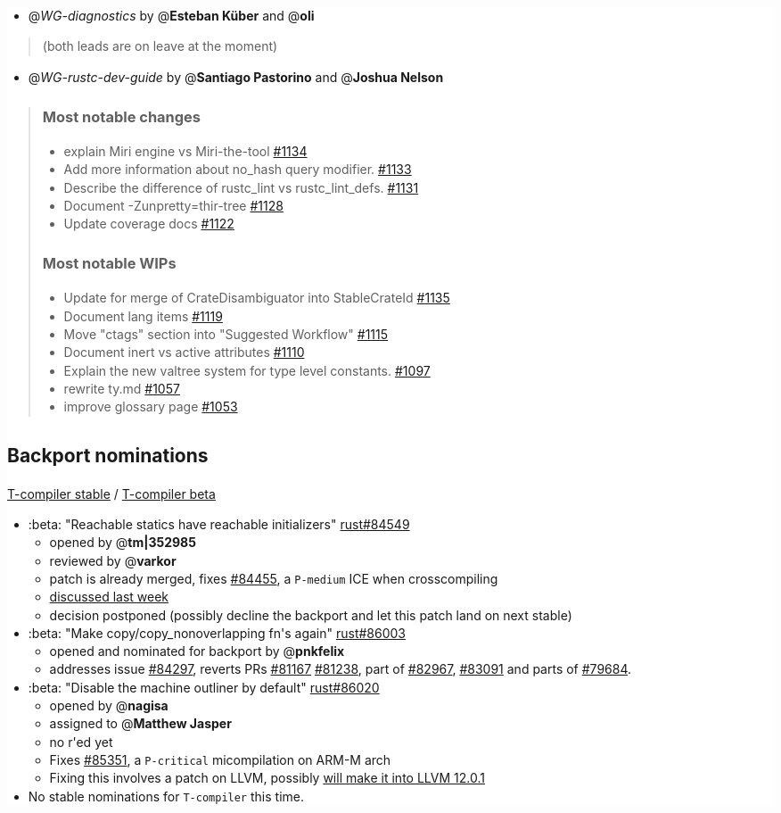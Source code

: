 - @*WG-diagnostics*  by @**Esteban Küber** and @**oli**
> (both leads are on leave at the moment)

- @*WG-rustc-dev-guide* by @**Santiago Pastorino** and @**Joshua Nelson**
>### Most notable changes
>
>- explain Miri engine vs Miri-the-tool [#1134](https://github.com/rust-lang/rustc-dev-guide/pull/1134)
>- Add more information about no_hash query modifier. [#1133](https://github.com/rust-lang/rustc-dev-guide/pull/1133)
>- Describe the difference of rustc_lint vs rustc_lint_defs. [#1131](https://github.com/rust-lang/rustc-dev-guide/pull/1131)
>- Document -Zunpretty=thir-tree [#1128](https://github.com/rust-lang/rustc-dev-guide/pull/1128)
>- Update coverage docs [#1122](https://github.com/rust-lang/rustc-dev-guide/pull/1122)
>
>### Most notable WIPs
>
>- Update for merge of CrateDisambiguator into StableCrateId [#1135](https://github.com/rust-lang/rustc-dev-guide/pull/1135)
>- Document lang items [#1119](https://github.com/rust-lang/rustc-dev-guide/pull/1119)
>- Move "ctags" section into "Suggested Workflow" [#1115](https://github.com/rust-lang/rustc-dev-guide/pull/1115)
>- Document inert vs active attributes [#1110](https://github.com/rust-lang/rustc-dev-guide/pull/1110)
>- Explain the new valtree system for type level constants. [#1097](https://github.com/rust-lang/rustc-dev-guide/pull/1097)
>- rewrite ty.md [#1057](https://github.com/rust-lang/rustc-dev-guide/pull/1057)
>- improve glossary page [#1053](https://github.com/rust-lang/rustc-dev-guide/pull/1053)

## Backport nominations

[T-compiler stable](https://github.com/rust-lang/rust/issues?q=is%3Aall+label%3Abeta-nominated+-label%3Abeta-accepted+label%3AT-compiler) / [T-compiler beta](https://github.com/rust-lang/rust/issues?q=is%3Aall+label%3Astable-nominated+-label%3Astable-accepted+label%3AT-compiler)
- :beta: "Reachable statics have reachable initializers" [rust#84549](https://github.com/rust-lang/rust/pull/84549)
  - opened by @**tm|352985**
  - reviewed by @**varkor**
  - patch is already merged, fixes [#84455](https://github.com/rust-lang/rust/issues/84455), a `P-medium` ICE when crosscompiling
  - [discussed last week](https://rust-lang.zulipchat.com/#narrow/stream/238009-t-compiler.2Fmeetings/topic/.5Bweekly.5D.202021-06-03.20.2354818/near/241395829)
  - decision postponed (possibly decline the backport and let this patch land on next stable)
- :beta: "Make copy/copy_nonoverlapping fn's again" [rust#86003](https://github.com/rust-lang/rust/pull/86003)
  - opened and nominated for backport by @**pnkfelix** 
  - addresses issue [#84297](https://github.com/rust-lang/rust/issues/84297), reverts PRs [#81167](https://github.com/rust-lang/rust/issues/81167) [#81238](https://github.com/rust-lang/rust/issues/81238), part of [#82967](https://github.com/rust-lang/rust/issues/82967), [#83091](https://github.com/rust-lang/rust/issues/83091) and parts of [#79684](https://github.com/rust-lang/rust/issues/79684).
- :beta: "Disable the machine outliner by default" [rust#86020](https://github.com/rust-lang/rust/pull/86020)
  - opened by @**nagisa** 
  - assigned to @**Matthew Jasper**
  - no r'ed yet
  - Fixes [#85351](https://github.com/rust-lang/rust/issues/85351), a `P-critical` micompilation on ARM-M arch
  - Fixing this involves a patch on LLVM, possibly [will make it into LLVM 12.0.1](https://github.com/rust-lang/rust/issues/85351#issuecomment-848813102)
- No stable nominations for `T-compiler` this time.
